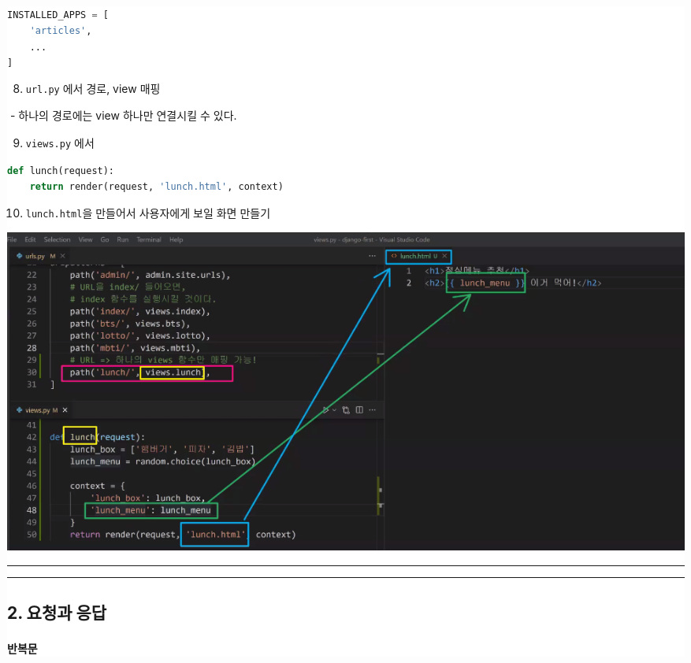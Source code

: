 ```python
INSTALLED_APPS = [
    'articles',
    ...
]
```



8. `url.py` 에서 경로, view 매핑

​	- 하나의 경로에는 view 하나만 연결시킬 수 있다.

9. `views.py` 에서 

```python
def lunch(request):
    return render(request, 'lunch.html', context)
```

10. `lunch.html`을 만들어서 사용자에게 보일 화면 만들기



![image-20220303095546629](7%EC%A3%BC%EC%B0%A8%20Day02_%20Django.assets/image-20220303095546629.png)



---

---



## 2. 요청과 응답



#### 반복문

